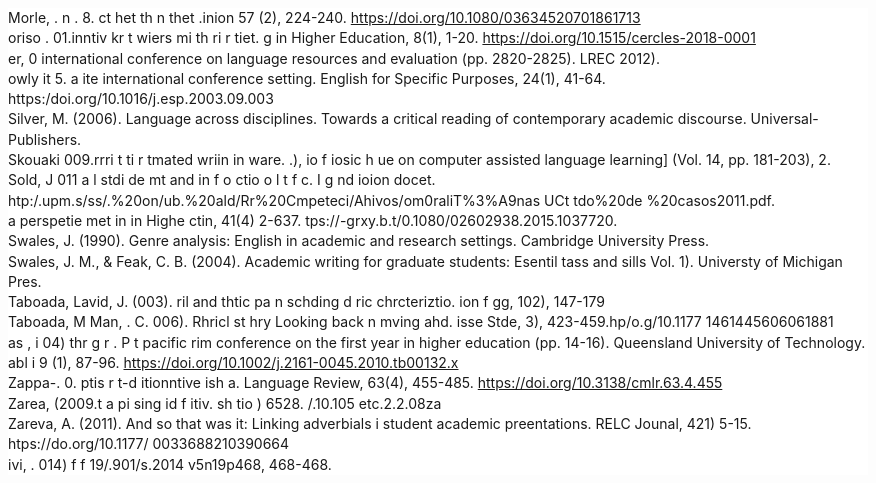 Morle, . n . 8.  ct  het  th n thet .inion 57 (2), 224-240. https://doi.org/10.1080/03634520701861713   
oriso  . 01.inntiv kr t wiers mi th ri r  tiet. g in Higher Education, 8(1), 1-20. https://doi.org/10.1515/cercles-2018-0001   
er,    0 international conference on language resources and evaluation (pp. 2820-2825). LREC 2012).   
owly it   5.  a     ite international conference setting. English for Specific Purposes, 24(1), 41-64. https:/doi.org/10.1016/j.esp.2003.09.003   
Silver, M. (2006). Language across disciplines. Towards a critical reading of contemporary academic discourse. Universal-Publishers.   
Skouaki 009.rrri t   ti r tmated wriin in ware.   .), io  f iosic  h   ue on computer assisted language learning] (Vol. 14, pp. 181-203), 2.   
Sold, J    011  a l stdi de  mt and in f o ctio o  l  t f c. I g nd ioion docet. htp:/.upm.s/ss/.%20on/ub.%20ald/Rr%20Cmpeteci/Ahivos/om0raliT%3%A9nas UCt tdo%20de %20casos2011.pdf.   
a perspetie met in in Highe ctin, 41(4) 2-637. tps://-grxy.b.t/0.1080/02602938.2015.1037720.   
Swales, J. (1990). Genre analysis: English in academic and research settings. Cambridge University Press.   
Swales, J. M., & Feak, C. B. (2004). Academic writing for graduate students: Esentil tass and sills Vol. 1). Universty of Michigan Pres.   
Taboada,  Lavid, J. (003). ril and thtic pa n schding d  ric chrcteriztio. ion f gg, 102), 147-179   
Taboada, M Man, . C. 006). Rhricl st hry Looking back n mving ahd. isse Stde, 3), 423-459.hp/o.g/10.1177 1461445606061881   
as , i 04)     thr g   r . P  t pacific rim conference on the first year in higher education (pp. 14-16). Queensland University of Technology.   
abl  i   9 (1), 87-96. https://doi.org/10.1002/j.2161-0045.2010.tb00132.x   
Zappa-. 0. ptis r t-d  itionntive ish a. Language Review, 63(4), 455-485. https://doi.org/10.3138/cmlr.63.4.455   
Zarea,  (2009.t a pi  sing id f itiv. sh  tio ) 6528. /.10.105 etc.2.2.08za   
Zareva, A. (2011). And so that was it: Linking adverbials i student academic preentations. RELC Jounal, 421) 5-15. htps://do.org/10.1177/ 0033688210390664   
ivi, . 014) f     f 19/.901/s.2014 v5n19p468, 468-468.